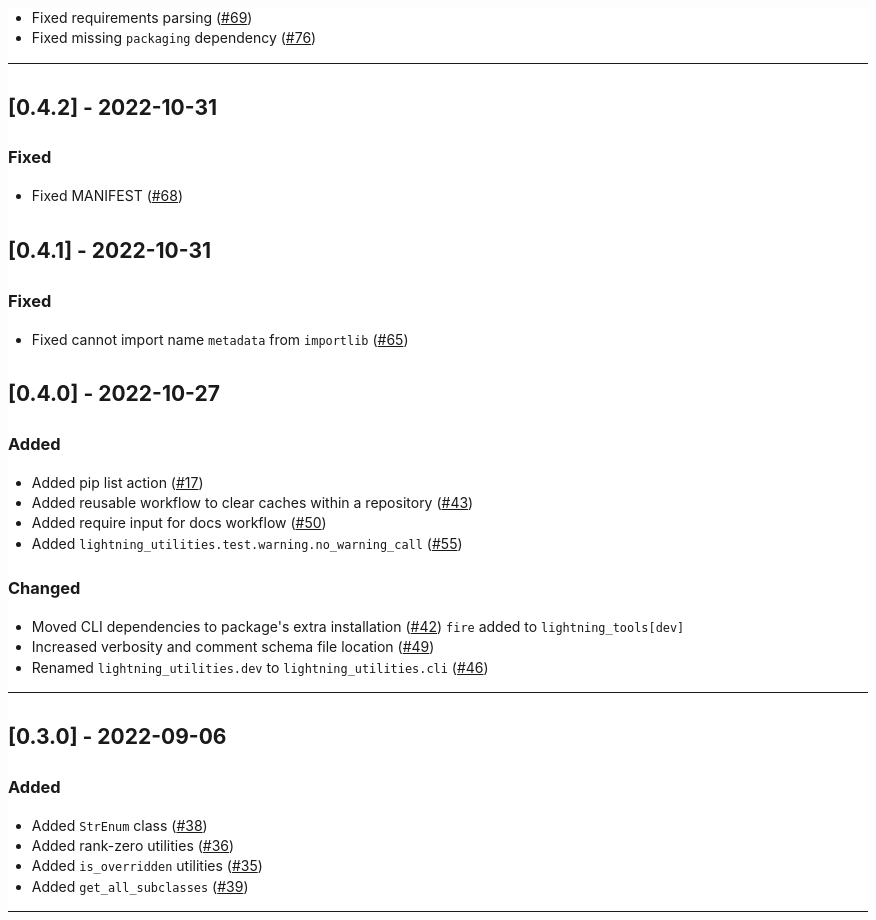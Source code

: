 - Fixed requirements parsing ([#69](https://github.com/Lightning-AI/utilities/pull/69))
- Fixed missing `packaging` dependency ([#76](https://github.com/Lightning-AI/utilities/pull/76))

---

## [0.4.2] - 2022-10-31

### Fixed

- Fixed MANIFEST ([#68](https://github.com/Lightning-AI/utilities/pull/68))


## [0.4.1] - 2022-10-31

### Fixed

- Fixed cannot import name `metadata` from `importlib` ([#65](https://github.com/Lightning-AI/utilities/pull/65))

## [0.4.0] - 2022-10-27

### Added

- Added pip list action ([#17](https://github.com/Lightning-AI/utilities/pull/17))
- Added reusable workflow to clear caches within a repository ([#43](https://github.com/Lightning-AI/utilities/pull/43))
- Added require input for docs workflow ([#50](https://github.com/Lightning-AI/utilities/pull/50))
- Added `lightning_utilities.test.warning.no_warning_call` ([#55](https://github.com/Lightning-AI/utilities/pull/55))

### Changed

- Moved CLI dependencies to package's extra installation ([#42](https://github.com/Lightning-AI/utilities/pull/42))
  `fire` added to `lightning_tools[dev]`
- Increased verbosity and comment schema file location ([#49](https://github.com/Lightning-AI/utilities/pull/49))
- Renamed `lightning_utilities.dev` to `lightning_utilities.cli` ([#46](https://github.com/Lightning-AI/utilities/pull/46))

---

## [0.3.0] - 2022-09-06

### Added

- Added `StrEnum` class ([#38](https://github.com/Lightning-AI/utilities/pull/38))
- Added rank-zero utilities ([#36](https://github.com/Lightning-AI/utilities/pull/36))
- Added `is_overridden` utilities ([#35](https://github.com/Lightning-AI/utilities/pull/35))
- Added `get_all_subclasses` ([#39](https://github.com/Lightning-AI/utilities/pull/39))

---